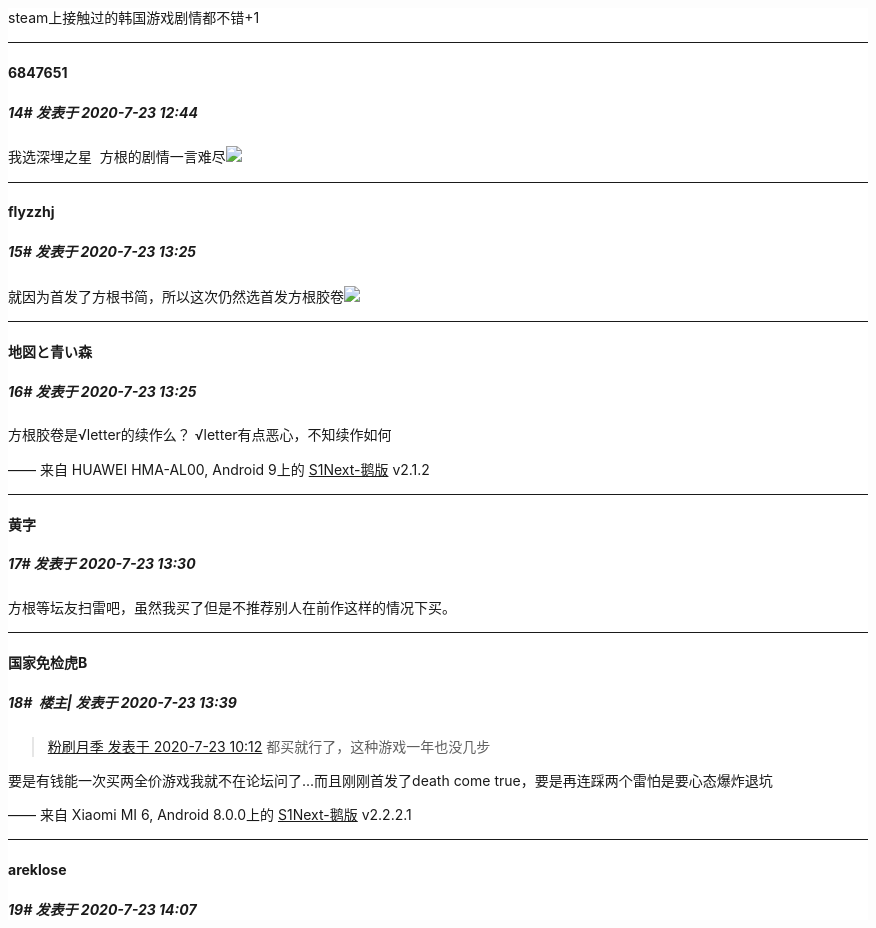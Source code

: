 steam上接触过的韩国游戏剧情都不错+1 


-----

####  6847651  
##### 14#       发表于 2020-7-23 12:44


我选深埋之星  方根的剧情一言难尽<img src="https://static.saraba1st.com/image/smiley/face2017/180.png" referrerpolicy="no-referrer">


-----

####  flyzzhj  
##### 15#       发表于 2020-7-23 13:25


就因为首发了方根书简，所以这次仍然选首发方根胶卷<img src="https://static.saraba1st.com/image/smiley/face2017/009.gif" referrerpolicy="no-referrer">


-----

####  地図と青い森  
##### 16#       发表于 2020-7-23 13:25


方根胶卷是√letter的续作么？
√letter有点恶心，不知续作如何

—— 来自 HUAWEI HMA-AL00, Android 9上的 [S1Next-鹅版](https://github.com/ykrank/S1-Next/releases) v2.1.2


-----

####  黄字  
##### 17#       发表于 2020-7-23 13:30


方根等坛友扫雷吧，虽然我买了但是不推荐别人在前作这样的情况下买。


-----

####  国家免检虎B  
##### 18#         楼主| 发表于 2020-7-23 13:39


<blockquote><a href="httphttps://bbs.saraba1st.com/2b/forum.php?mod=redirect&amp;goto=findpost&amp;pid=48191176&amp;ptid=1947535" target="_blank">粉刷月季 发表于 2020-7-23 10:12</a>
都买就行了，这种游戏一年也没几步</blockquote>
要是有钱能一次买两全价游戏我就不在论坛问了...而且刚刚首发了death come true，要是再连踩两个雷怕是要心态爆炸退坑

—— 来自 Xiaomi MI 6, Android 8.0.0上的 [S1Next-鹅版](https://github.com/ykrank/S1-Next/releases) v2.2.2.1


-----

####  areklose  
##### 19#       发表于 2020-7-23 14:07
